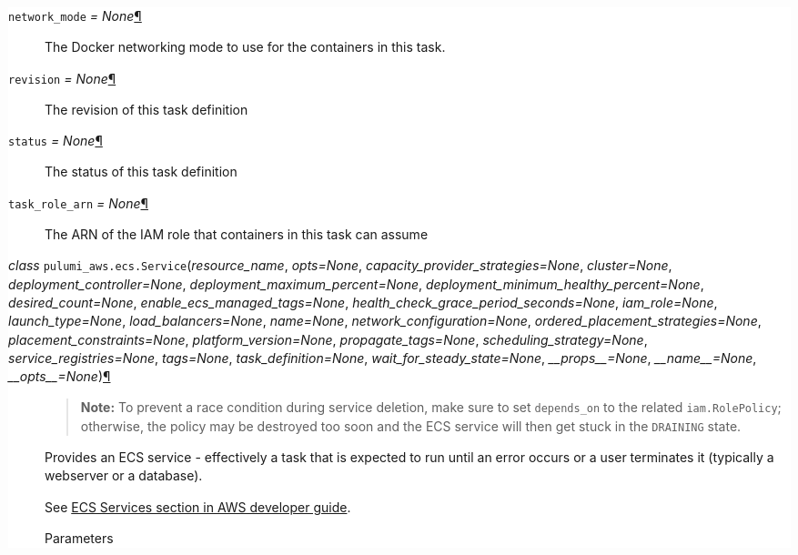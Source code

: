 <dl class="attribute">
<dt id="pulumi_aws.ecs.GetTaskDefinitionResult.network_mode">
<code class="sig-name descname">network_mode</code><em class="property"> = None</em><a class="headerlink" href="#pulumi_aws.ecs.GetTaskDefinitionResult.network_mode" title="Permalink to this definition">¶</a></dt>
<dd><p>The Docker networking mode to use for the containers in this task.</p>
</dd></dl>

<dl class="attribute">
<dt id="pulumi_aws.ecs.GetTaskDefinitionResult.revision">
<code class="sig-name descname">revision</code><em class="property"> = None</em><a class="headerlink" href="#pulumi_aws.ecs.GetTaskDefinitionResult.revision" title="Permalink to this definition">¶</a></dt>
<dd><p>The revision of this task definition</p>
</dd></dl>

<dl class="attribute">
<dt id="pulumi_aws.ecs.GetTaskDefinitionResult.status">
<code class="sig-name descname">status</code><em class="property"> = None</em><a class="headerlink" href="#pulumi_aws.ecs.GetTaskDefinitionResult.status" title="Permalink to this definition">¶</a></dt>
<dd><p>The status of this task definition</p>
</dd></dl>

<dl class="attribute">
<dt id="pulumi_aws.ecs.GetTaskDefinitionResult.task_role_arn">
<code class="sig-name descname">task_role_arn</code><em class="property"> = None</em><a class="headerlink" href="#pulumi_aws.ecs.GetTaskDefinitionResult.task_role_arn" title="Permalink to this definition">¶</a></dt>
<dd><p>The ARN of the IAM role that containers in this task can assume</p>
</dd></dl>

</dd></dl>

<dl class="class">
<dt id="pulumi_aws.ecs.Service">
<em class="property">class </em><code class="sig-prename descclassname">pulumi_aws.ecs.</code><code class="sig-name descname">Service</code><span class="sig-paren">(</span><em class="sig-param">resource_name</em>, <em class="sig-param">opts=None</em>, <em class="sig-param">capacity_provider_strategies=None</em>, <em class="sig-param">cluster=None</em>, <em class="sig-param">deployment_controller=None</em>, <em class="sig-param">deployment_maximum_percent=None</em>, <em class="sig-param">deployment_minimum_healthy_percent=None</em>, <em class="sig-param">desired_count=None</em>, <em class="sig-param">enable_ecs_managed_tags=None</em>, <em class="sig-param">health_check_grace_period_seconds=None</em>, <em class="sig-param">iam_role=None</em>, <em class="sig-param">launch_type=None</em>, <em class="sig-param">load_balancers=None</em>, <em class="sig-param">name=None</em>, <em class="sig-param">network_configuration=None</em>, <em class="sig-param">ordered_placement_strategies=None</em>, <em class="sig-param">placement_constraints=None</em>, <em class="sig-param">platform_version=None</em>, <em class="sig-param">propagate_tags=None</em>, <em class="sig-param">scheduling_strategy=None</em>, <em class="sig-param">service_registries=None</em>, <em class="sig-param">tags=None</em>, <em class="sig-param">task_definition=None</em>, <em class="sig-param">wait_for_steady_state=None</em>, <em class="sig-param">__props__=None</em>, <em class="sig-param">__name__=None</em>, <em class="sig-param">__opts__=None</em><span class="sig-paren">)</span><a class="headerlink" href="#pulumi_aws.ecs.Service" title="Permalink to this definition">¶</a></dt>
<dd><blockquote>
<div><p><strong>Note:</strong> To prevent a race condition during service deletion, make sure to set <code class="docutils literal notranslate"><span class="pre">depends_on</span></code> to the related <code class="docutils literal notranslate"><span class="pre">iam.RolePolicy</span></code>; otherwise, the policy may be destroyed too soon and the ECS service will then get stuck in the <code class="docutils literal notranslate"><span class="pre">DRAINING</span></code> state.</p>
</div></blockquote>
<p>Provides an ECS service - effectively a task that is expected to run until an error occurs or a user terminates it (typically a webserver or a database).</p>
<p>See <a class="reference external" href="https://docs.aws.amazon.com/AmazonECS/latest/developerguide/ecs_services.html">ECS Services section in AWS developer guide</a>.</p>
<dl class="field-list simple">
<dt class="field-odd">Parameters</dt>